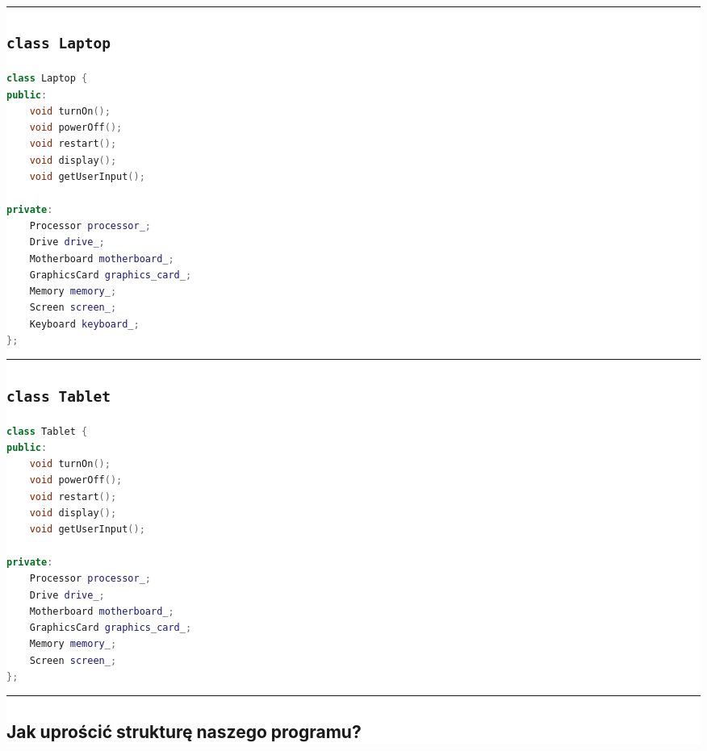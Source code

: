 ___

## `class Laptop`

```cpp
class Laptop {
public:
    void turnOn();
    void powerOff();
    void restart();
    void display();
    void getUserInput();

private:
    Processor processor_;
    Drive drive_;
    Motherboard motherboard_;
    GraphicsCard graphics_card_;
    Memory memory_;
    Screen screen_;
    Keyboard keyboard_;
};
```

___

## `class Tablet`

```cpp
class Tablet {
public:
    void turnOn();
    void powerOff();
    void restart();
    void display();
    void getUserInput();

private:
    Processor processor_;
    Drive drive_;
    Motherboard motherboard_;
    GraphicsCard graphics_card_;
    Memory memory_;
    Screen screen_;
};
```

___


## Jak uprościć strukturę naszego programu?

